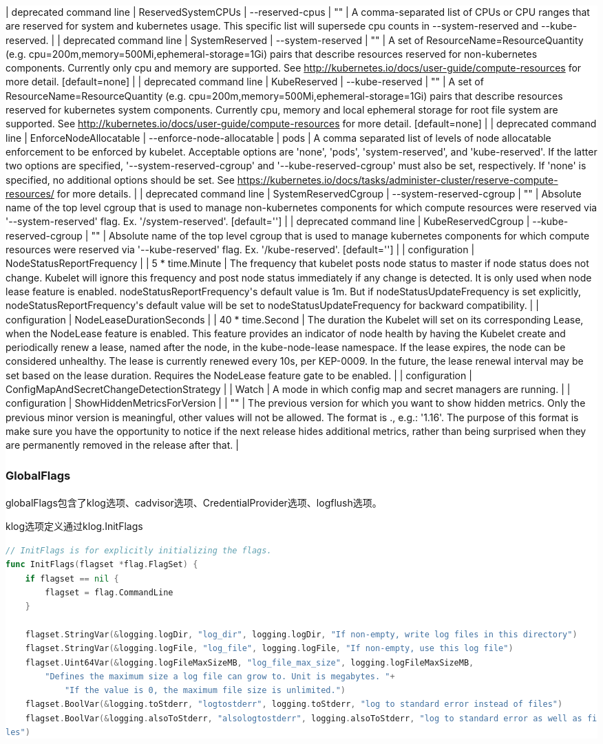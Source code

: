 | deprecated command line | ReservedSystemCPUs                                  | --reserved-cpus                                | ""                                                           | A comma-separated list of CPUs or CPU ranges that are reserved for system and kubernetes usage. This specific list will supersede cpu counts in --system-reserved and --kube-reserved. |
| deprecated command line | SystemReserved                                      | --system-reserved                              | ""                                                           | A set of ResourceName=ResourceQuantity (e.g. cpu=200m,memory=500Mi,ephemeral-storage=1Gi) pairs that describe resources reserved for non-kubernetes components. Currently only cpu and memory are supported. See http://kubernetes.io/docs/user-guide/compute-resources for more detail. [default=none] |
| deprecated command line | KubeReserved                                        | --kube-reserved                                | ""                                                           | A set of ResourceName=ResourceQuantity (e.g. cpu=200m,memory=500Mi,ephemeral-storage=1Gi) pairs that describe resources reserved for kubernetes system components. Currently cpu, memory and local ephemeral storage for root file system are supported. See http://kubernetes.io/docs/user-guide/compute-resources for more detail. [default=none] |
| deprecated command line | EnforceNodeAllocatable                              | --enforce-node-allocatable                     | pods                                                         | A comma separated list of levels of node allocatable enforcement to be enforced by kubelet. Acceptable options are 'none', 'pods', 'system-reserved', and 'kube-reserved'. If the latter two options are specified, '--system-reserved-cgroup' and '--kube-reserved-cgroup' must also be set, respectively. If 'none' is specified, no additional options should be set. See https://kubernetes.io/docs/tasks/administer-cluster/reserve-compute-resources/ for more details. |
| deprecated command line | SystemReservedCgroup                                | --system-reserved-cgroup                       | ""                                                           | Absolute name of the top level cgroup that is used to manage non-kubernetes components for which compute resources were reserved via '--system-reserved' flag. Ex. '/system-reserved'. [default=''] |
| deprecated command line | KubeReservedCgroup                                  | --kube-reserved-cgroup                         | ""                                                           | Absolute name of the top level cgroup that is used to manage kubernetes components for which compute resources were reserved via '--kube-reserved' flag. Ex. '/kube-reserved'. [default=''] |
| configuration           | NodeStatusReportFrequency                           |                                                | 5 * time.Minute                                              | The frequency that kubelet posts node status to master if node status does not change. Kubelet will ignore this frequency and post node status immediately if any change is detected. It is only used when node lease feature is enabled. nodeStatusReportFrequency's default value is 1m. But if nodeStatusUpdateFrequency is set explicitly, nodeStatusReportFrequency's default value will be set to nodeStatusUpdateFrequency for backward compatibility. |
| configuration           | NodeLeaseDurationSeconds                            |                                                | 40 * time.Second                                             | The duration the Kubelet will set on its corresponding Lease, when the NodeLease feature is enabled. This feature provides an indicator of node health by having the Kubelet create and periodically renew a lease, named after the node, in the kube-node-lease namespace. If the lease expires, the node can be considered unhealthy. The lease is currently renewed every 10s, per KEP-0009. In the future, the lease renewal interval may be set based on the lease duration. Requires the NodeLease feature gate to be enabled. |
| configuration           | ConfigMapAndSecretChangeDetectionStrategy           |                                                | Watch                                                        | A mode in which config map and secret managers are running.  |
| configuration           | ShowHiddenMetricsForVersion                         |                                                | ""                                                           | The previous version for which you want to show hidden metrics. Only the previous minor version is meaningful, other values will not be allowed. The format is <major>.<minor>, e.g.: '1.16'. The purpose of this format is make sure you have the opportunity to notice if the next release hides additional metrics, rather than being surprised when they are permanently removed in the release after that. |



### GlobalFlags

globalFlags包含了klog选项、cadvisor选项、CredentialProvider选项、logflush选项。

klog选项定义通过klog.InitFlags

```go
// InitFlags is for explicitly initializing the flags.
func InitFlags(flagset *flag.FlagSet) {
	if flagset == nil {
		flagset = flag.CommandLine
	}

	flagset.StringVar(&logging.logDir, "log_dir", logging.logDir, "If non-empty, write log files in this directory")
	flagset.StringVar(&logging.logFile, "log_file", logging.logFile, "If non-empty, use this log file")
	flagset.Uint64Var(&logging.logFileMaxSizeMB, "log_file_max_size", logging.logFileMaxSizeMB,
		"Defines the maximum size a log file can grow to. Unit is megabytes. "+
			"If the value is 0, the maximum file size is unlimited.")
	flagset.BoolVar(&logging.toStderr, "logtostderr", logging.toStderr, "log to standard error instead of files")
	flagset.BoolVar(&logging.alsoToStderr, "alsologtostderr", logging.alsoToStderr, "log to standard error as well as files")
```